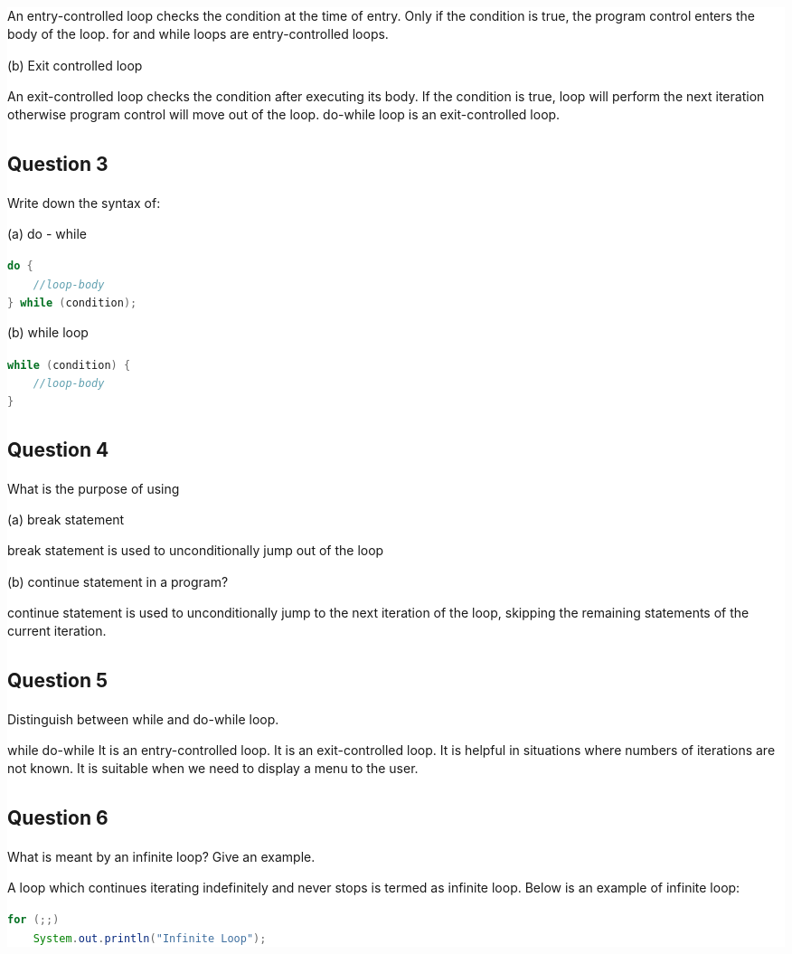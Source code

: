 An entry-controlled loop checks the condition at the time of entry. Only if the condition is true, the program control enters the body of the loop. for and while loops are entry-controlled loops.

(b) Exit controlled loop

An exit-controlled loop checks the condition after executing its body. If the condition is true, loop will perform the next iteration otherwise program control will move out of the loop. do-while loop is an exit-controlled loop.

## Question 3

Write down the syntax of:

(a) do - while
```java
do {
    //loop-body
} while (condition);
```
(b) while loop
```java
while (condition) {
    //loop-body
}
```

## Question 4

What is the purpose of using

(a) break statement

break statement is used to unconditionally jump out of the loop

(b) continue statement in a program?

continue statement is used to unconditionally jump to the next iteration of the loop, skipping the remaining statements of the current iteration.

## Question 5

Distinguish between while and do-while loop.

while	do-while
It is an entry-controlled loop.	It is an exit-controlled loop.
It is helpful in situations where numbers of iterations are not known.	It is suitable when we need to display a menu to the user.

## Question 6

What is meant by an infinite loop? Give an example.

A loop which continues iterating indefinitely and never stops is termed as infinite loop. Below is an example of infinite loop:
```java
for (;;)
    System.out.println("Infinite Loop");
```
